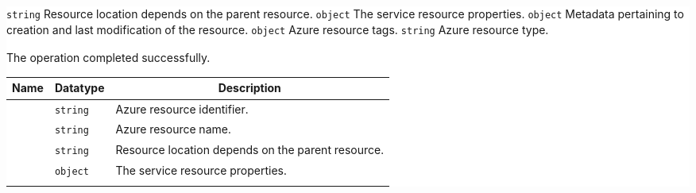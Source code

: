 </tr>
<tr>
    <td><CopyableCode code="location" /></td>
    <td><code>string</code></td>
    <td>Resource location depends on the parent resource.</td>
</tr>
<tr>
    <td><CopyableCode code="properties" /></td>
    <td><code>object</code></td>
    <td>The service resource properties.</td>
</tr>
<tr>
    <td><CopyableCode code="systemData" /></td>
    <td><code>object</code></td>
    <td>Metadata pertaining to creation and last modification of the resource.</td>
</tr>
<tr>
    <td><CopyableCode code="tags" /></td>
    <td><code>object</code></td>
    <td>Azure resource tags.</td>
</tr>
<tr>
    <td><CopyableCode code="type" /></td>
    <td><code>string</code></td>
    <td>Azure resource type.</td>
</tr>
</tbody>
</table>
</TabItem>
<TabItem value="list_by_applications">

The operation completed successfully.

<table>
<thead>
    <tr>
    <th>Name</th>
    <th>Datatype</th>
    <th>Description</th>
    </tr>
</thead>
<tbody>
<tr>
    <td><CopyableCode code="id" /></td>
    <td><code>string</code></td>
    <td>Azure resource identifier.</td>
</tr>
<tr>
    <td><CopyableCode code="name" /></td>
    <td><code>string</code></td>
    <td>Azure resource name.</td>
</tr>
<tr>
    <td><CopyableCode code="location" /></td>
    <td><code>string</code></td>
    <td>Resource location depends on the parent resource.</td>
</tr>
<tr>
    <td><CopyableCode code="properties" /></td>
    <td><code>object</code></td>
    <td>The service resource properties.</td>
</tr>
<tr>
    <td><CopyableCode code="systemData" /></td>